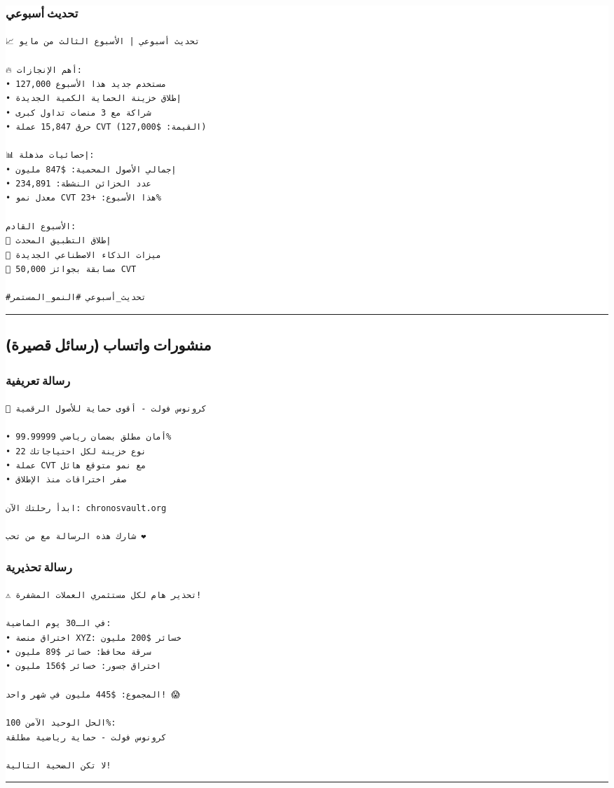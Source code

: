 ### تحديث أسبوعي
```
📈 تحديث أسبوعي | الأسبوع الثالث من مايو

🔥 أهم الإنجازات:
• 127,000 مستخدم جديد هذا الأسبوع
• إطلاق خزينة الحماية الكمية الجديدة  
• شراكة مع 3 منصات تداول كبرى
• حرق 15,847 عملة CVT (القيمة: $127,000)

📊 إحصائيات مذهلة:
• إجمالي الأصول المحمية: $847 مليون
• عدد الخزائن النشطة: 234,891
• معدل نمو CVT هذا الأسبوع: +23%

الأسبوع القادم:
🎯 إطلاق التطبيق المحدث
🎯 ميزات الذكاء الاصطناعي الجديدة
🎯 مسابقة بجوائز 50,000 CVT

#تحديث_أسبوعي #النمو_المستمر
```

---

## منشورات واتساب (رسائل قصيرة)

### رسالة تعريفية
```
🔐 كرونوس فولت - أقوى حماية للأصول الرقمية

• أمان مطلق بضمان رياضي 99.99999%
• 22 نوع خزينة لكل احتياجاتك  
• عملة CVT مع نمو متوقع هائل
• صفر اختراقات منذ الإطلاق

ابدأ رحلتك الآن: chronosvault.org

شارك هذه الرسالة مع من تحب ❤️
```

### رسالة تحذيرية
```
⚠️ تحذير هام لكل مستثمري العملات المشفرة!

في الـ30 يوم الماضية:
• اختراق منصة XYZ: خسائر $200 مليون
• سرقة محافظ: خسائر $89 مليون  
• اختراق جسور: خسائر $156 مليون

المجموع: $445 مليون في شهر واحد! 😱

الحل الوحيد الآمن 100%:
كرونوس فولت - حماية رياضية مطلقة

لا تكن الضحية التالية!
```

---
